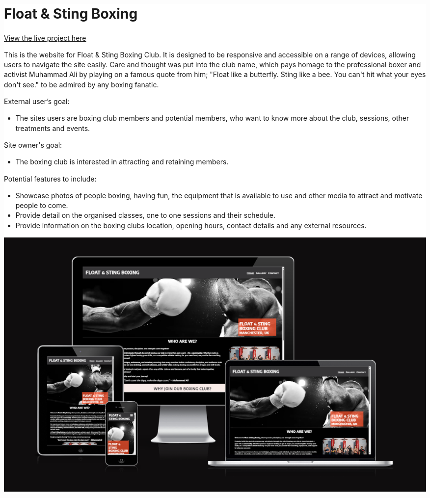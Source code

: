 # Float & Sting Boxing

[View the live project here](https://sbi-code.github.io/boxing-club/)

This is the website for Float & Sting Boxing Club. It is designed to be responsive and accessible on a range of devices, allowing users to navigate the site easily. 
Care and thought was put into the club name, which pays homage to the professional boxer and activist Muhammad Ali by playing on a famous quote from him; "Float like a butterfly. Sting like a bee. You can't hit what your eyes don't see." to be admired by any boxing fanatic.

External user’s goal:
* The sites users are boxing club members and potential members, who want to know more about the club, sessions, other treatments and events.  

Site owner's goal:
* The boxing club is interested in attracting and retaining members. 

Potential features to include:
* Showcase photos of people boxing, having fun, the equipment that is available to use and other media to attract and motivate people to come. 
* Provide detail on the organised classes, one to one sessions and their schedule.
* Provide information on the boxing clubs location, opening hours, contact details and any external resources. 

![Screenshot of responsive design](assets/images/site-responsive-design.png)
